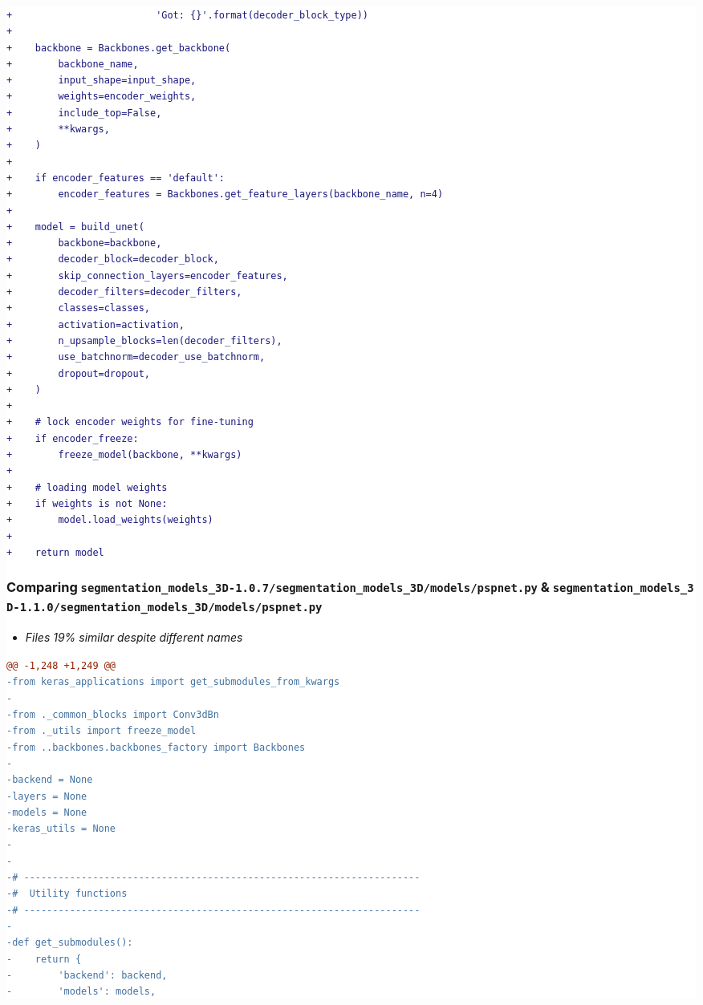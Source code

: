 ```diff
+                         'Got: {}'.format(decoder_block_type))
+
+    backbone = Backbones.get_backbone(
+        backbone_name,
+        input_shape=input_shape,
+        weights=encoder_weights,
+        include_top=False,
+        **kwargs,
+    )
+
+    if encoder_features == 'default':
+        encoder_features = Backbones.get_feature_layers(backbone_name, n=4)
+
+    model = build_unet(
+        backbone=backbone,
+        decoder_block=decoder_block,
+        skip_connection_layers=encoder_features,
+        decoder_filters=decoder_filters,
+        classes=classes,
+        activation=activation,
+        n_upsample_blocks=len(decoder_filters),
+        use_batchnorm=decoder_use_batchnorm,
+        dropout=dropout,
+    )
+
+    # lock encoder weights for fine-tuning
+    if encoder_freeze:
+        freeze_model(backbone, **kwargs)
+
+    # loading model weights
+    if weights is not None:
+        model.load_weights(weights)
+
+    return model
```

### Comparing `segmentation_models_3D-1.0.7/segmentation_models_3D/models/pspnet.py` & `segmentation_models_3D-1.1.0/segmentation_models_3D/models/pspnet.py`

 * *Files 19% similar despite different names*

```diff
@@ -1,248 +1,249 @@
-from keras_applications import get_submodules_from_kwargs
-
-from ._common_blocks import Conv3dBn
-from ._utils import freeze_model
-from ..backbones.backbones_factory import Backbones
-
-backend = None
-layers = None
-models = None
-keras_utils = None
-
-
-# ---------------------------------------------------------------------
-#  Utility functions
-# ---------------------------------------------------------------------
-
-def get_submodules():
-    return {
-        'backend': backend,
-        'models': models,
```